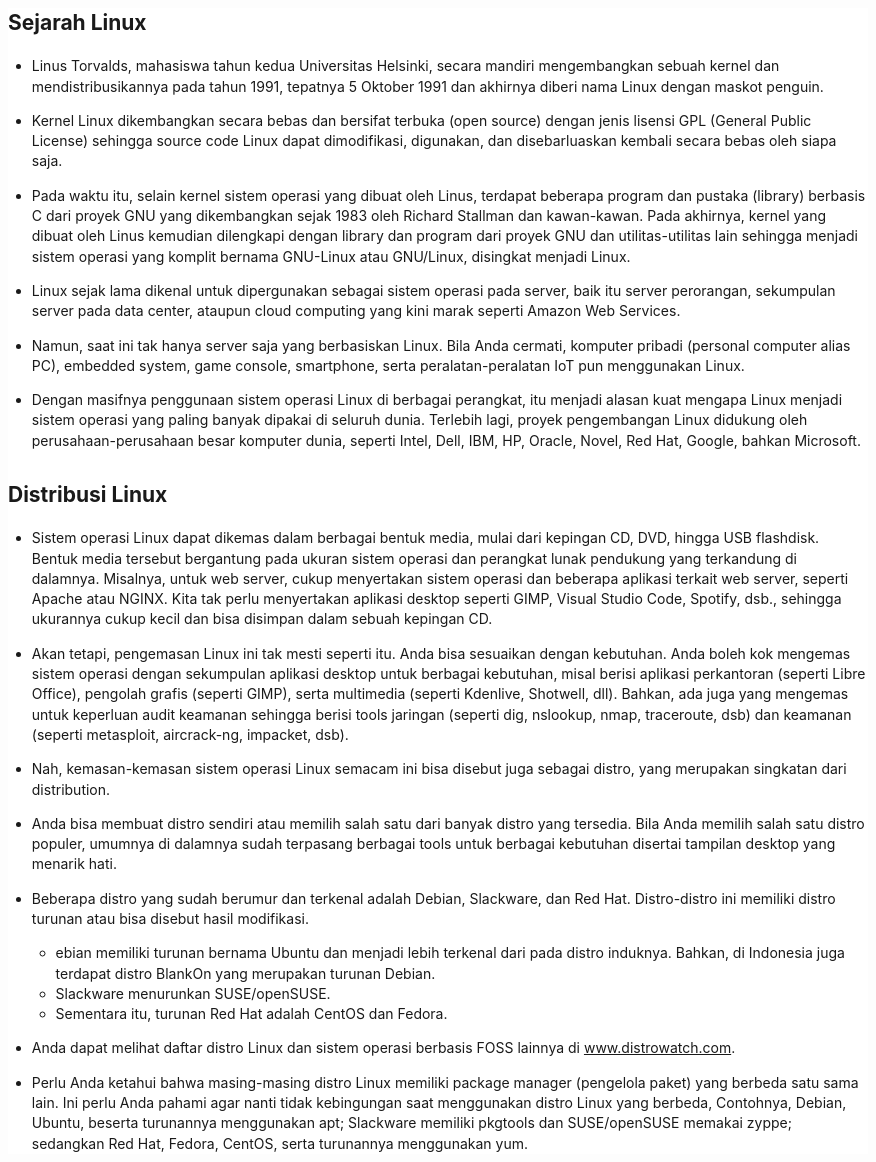 ## Sejarah Linux
- Linus Torvalds, mahasiswa tahun kedua Universitas Helsinki, secara mandiri mengembangkan sebuah kernel dan mendistribusikannya pada tahun 1991, tepatnya 5 Oktober 1991 dan akhirnya diberi nama Linux dengan maskot penguin.
- Kernel Linux dikembangkan secara bebas dan bersifat terbuka (open source) dengan jenis lisensi GPL (General Public License) sehingga source code Linux dapat dimodifikasi, digunakan, dan disebarluaskan kembali secara bebas oleh siapa saja.
- Pada waktu itu, selain kernel sistem operasi yang dibuat oleh Linus, terdapat beberapa program dan pustaka (library) berbasis C dari proyek GNU yang dikembangkan sejak 1983 oleh Richard Stallman dan kawan-kawan. Pada akhirnya, kernel yang dibuat oleh Linus kemudian dilengkapi dengan library dan program dari proyek GNU dan utilitas-utilitas lain sehingga menjadi sistem operasi yang komplit bernama GNU-Linux atau GNU/Linux, disingkat menjadi Linux.

- Linux sejak lama dikenal untuk dipergunakan sebagai sistem operasi pada server, baik itu server perorangan, sekumpulan server pada data center, ataupun cloud computing yang kini marak seperti Amazon Web Services.
- Namun, saat ini tak hanya server saja yang berbasiskan Linux. Bila Anda cermati, komputer pribadi (personal computer alias PC), embedded system, game console, smartphone, serta peralatan-peralatan IoT pun menggunakan Linux. 
- Dengan masifnya penggunaan sistem operasi Linux di berbagai perangkat, itu menjadi alasan kuat mengapa Linux menjadi sistem operasi yang paling banyak dipakai di seluruh dunia. Terlebih lagi, proyek pengembangan Linux didukung oleh perusahaan-perusahaan besar komputer dunia, seperti Intel, Dell, IBM, HP, Oracle, Novel, Red Hat, Google, bahkan Microsoft.

## Distribusi Linux
- Sistem operasi Linux dapat dikemas dalam berbagai bentuk media, mulai dari kepingan CD, DVD, hingga USB flashdisk. Bentuk media tersebut bergantung pada ukuran sistem operasi dan perangkat lunak pendukung yang terkandung di dalamnya. Misalnya, untuk web server, cukup menyertakan sistem operasi dan beberapa aplikasi terkait web server, seperti Apache atau NGINX. Kita tak perlu menyertakan aplikasi desktop seperti GIMP, Visual Studio Code, Spotify, dsb., sehingga ukurannya cukup kecil dan bisa disimpan dalam sebuah kepingan CD.
- Akan tetapi, pengemasan Linux ini tak mesti seperti itu. Anda bisa sesuaikan dengan kebutuhan. Anda boleh kok mengemas sistem operasi dengan sekumpulan aplikasi desktop untuk berbagai kebutuhan, misal berisi aplikasi perkantoran (seperti Libre Office), pengolah grafis (seperti GIMP), serta multimedia (seperti Kdenlive, Shotwell, dll). Bahkan, ada juga yang mengemas untuk keperluan audit keamanan sehingga berisi tools jaringan (seperti dig, nslookup, nmap, traceroute, dsb) dan keamanan (seperti metasploit, aircrack-ng, impacket, dsb). 
- Nah, kemasan-kemasan sistem operasi Linux semacam ini bisa disebut juga sebagai distro, yang merupakan singkatan dari distribution.
- Anda bisa membuat distro sendiri atau memilih salah satu dari banyak distro yang tersedia. Bila Anda memilih salah satu distro populer, umumnya di dalamnya sudah terpasang berbagai tools untuk berbagai kebutuhan disertai tampilan desktop yang menarik hati. 

- Beberapa distro yang sudah berumur dan terkenal adalah Debian, Slackware, dan Red Hat. Distro-distro ini memiliki distro turunan atau bisa disebut hasil modifikasi.
  - ebian memiliki turunan bernama Ubuntu dan menjadi lebih terkenal dari pada distro induknya. Bahkan, di Indonesia juga terdapat distro BlankOn yang merupakan turunan Debian. 
  - Slackware menurunkan SUSE/openSUSE.
  - Sementara itu, turunan Red Hat adalah CentOS dan Fedora. 

- Anda dapat melihat daftar distro Linux dan sistem operasi berbasis FOSS lainnya di www.distrowatch.com.
- Perlu Anda ketahui bahwa masing-masing distro Linux memiliki package manager (pengelola paket) yang berbeda satu sama lain. Ini perlu Anda pahami agar nanti tidak kebingungan saat menggunakan distro Linux yang berbeda, Contohnya, Debian, Ubuntu, beserta turunannya menggunakan apt; Slackware memiliki pkgtools dan SUSE/openSUSE memakai zyppe; sedangkan Red Hat, Fedora, CentOS, serta turunannya menggunakan yum.
